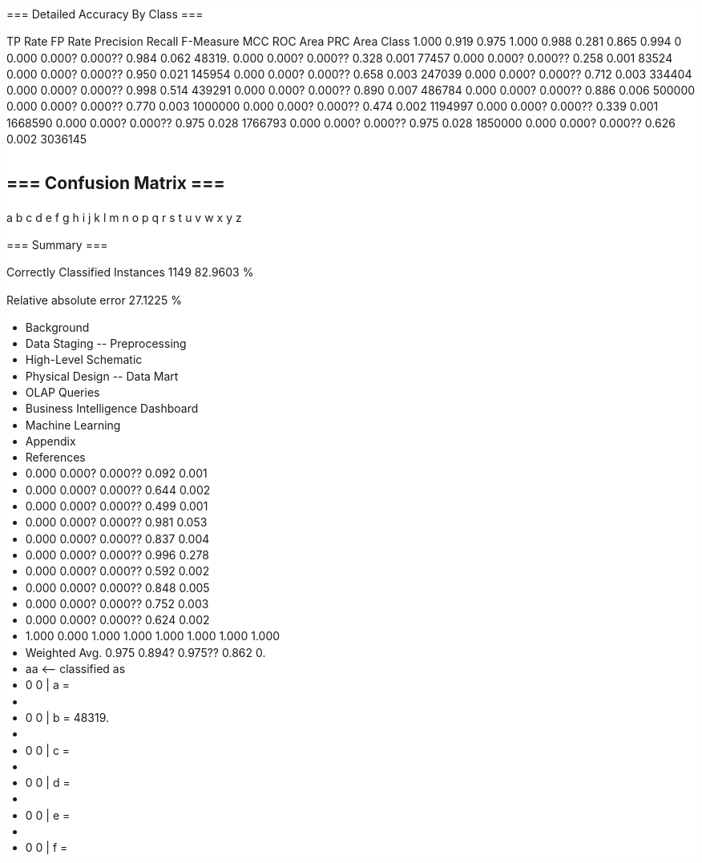 === Detailed Accuracy By Class ===

TP Rate FP Rate Precision Recall F-Measure MCC ROC Area PRC Area
Class
1.000 0.919 0.975 1.000 0.988 0.281 0.865 0.994 0
0.000 0.000? 0.000?? 0.984 0.062 48319.
0.000 0.000? 0.000?? 0.328 0.001 77457
0.000 0.000? 0.000?? 0.258 0.001 83524
0.000 0.000? 0.000?? 0.950 0.021 145954
0.000 0.000? 0.000?? 0.658 0.003 247039
0.000 0.000? 0.000?? 0.712 0.003 334404
0.000 0.000? 0.000?? 0.998 0.514 439291
0.000 0.000? 0.000?? 0.890 0.007 486784
0.000 0.000? 0.000?? 0.886 0.006 500000
0.000 0.000? 0.000?? 0.770 0.003 1000000
0.000 0.000? 0.000?? 0.474 0.002 1194997
0.000 0.000? 0.000?? 0.339 0.001 1668590
0.000 0.000? 0.000?? 0.975 0.028 1766793
0.000 0.000? 0.000?? 0.975 0.028 1850000
0.000 0.000? 0.000?? 0.626 0.002 3036145


## === Confusion Matrix ===

a b c d e f g h i j k l m n o p q r s t u v w x y z


=== Summary ===

Correctly Classified Instances 1149 82.9603 %

Relative absolute error 27.1225 %

   - Background
   - Data Staging -- Preprocessing
   - High-Level Schematic
   - Physical Design -- Data Mart
   - OLAP Queries
   - Business Intelligence Dashboard
   - Machine Learning
- Appendix
- References
- 0.000 0.000? 0.000?? 0.092 0.001
- 0.000 0.000? 0.000?? 0.644 0.002
- 0.000 0.000? 0.000?? 0.499 0.001
- 0.000 0.000? 0.000?? 0.981 0.053
- 0.000 0.000? 0.000?? 0.837 0.004
- 0.000 0.000? 0.000?? 0.996 0.278
- 0.000 0.000? 0.000?? 0.592 0.002
- 0.000 0.000? 0.000?? 0.848 0.005
- 0.000 0.000? 0.000?? 0.752 0.003
- 0.000 0.000? 0.000?? 0.624 0.002
- 1.000 0.000 1.000 1.000 1.000 1.000 1.000 1.000
- Weighted Avg. 0.975 0.894? 0.975?? 0.862 0.
- aa <-- classified as
- 0 0 | a =
-
- 0 0 | b = 48319.
-
- 0 0 | c =
-
- 0 0 | d =
-
- 0 0 | e =
-
- 0 0 | f =